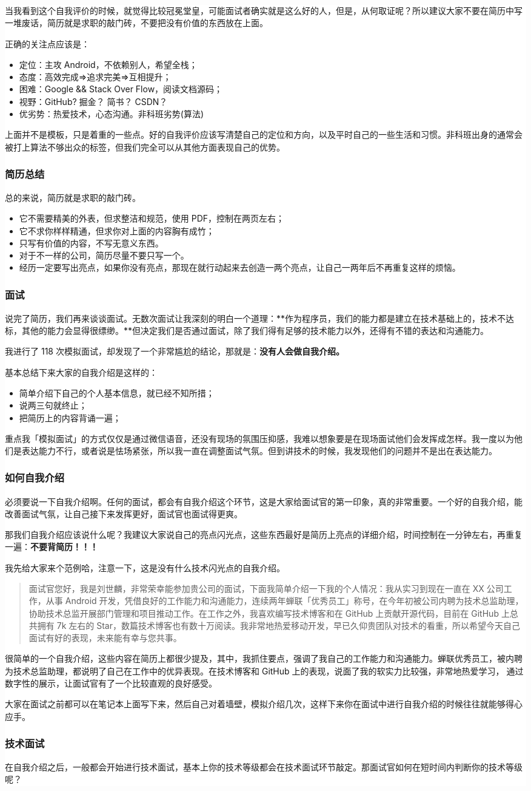 当我看到这个自我评价的时候，就觉得比较冠冕堂皇，可能面试者确实就是这么好的人，但是，从何取证呢？所以建议大家不要在简历中写一堆废话，简历就是求职的敲门砖，不要把没有价值的东西放在上面。

正确的关注点应该是：

- 定位：主攻 Android，不依赖别人，希望全栈；
- 态度：高效完成=>追求完美=>互相提升；
- 困难：Google && Stack Over Flow，阅读文档源码；
- 视野：GitHub? 掘金？ 简书？ CSDN？
- 优劣势：热爱技术，心态沟通。非科班劣势(算法)

上面并不是模板，只是着重的一些点。好的自我评价应该写清楚自己的定位和方向，以及平时自己的一些生活和习惯。非科班出身的通常会被打上算法不够出众的标签，但我们完全可以从其他方面表现自己的优势。

### 简历总结

总的来说，简历就是求职的敲门砖。

- 它不需要精美的外表，但求整洁和规范，使用 PDF，控制在两页左右；
- 它不求你样样精通，但求你对上面的内容胸有成竹；
- 只写有价值的内容，不写无意义东西。
- 对于不一样的公司，简历尽量不要只写一个。
- 经历一定要写出亮点，如果你没有亮点，那现在就行动起来去创造一两个亮点，让自己一两年后不再重复这样的烦恼。

### 面试

说完了简历，我们再来谈谈面试。无数次面试让我深刻的明白一个道理：**作为程序员，我们的能力都是建立在技术基础上的，技术不达标，其他的能力会显得很缥缈。**但决定我们是否通过面试，除了我们得有足够的技术能力以外，还得有不错的表达和沟通能力。

我进行了 118 次模拟面试，却发现了一个非常尴尬的结论，那就是：**没有人会做自我介绍。**

基本总结下来大家的自我介绍是这样的：

- 简单介绍下自己的个人基本信息，就已经不知所措；
- 说两三句就终止；
- 把简历上的内容背诵一遍；

重点我「模拟面试」的方式仅仅是通过微信语音，还没有现场的氛围压抑感，我难以想象要是在现场面试他们会发挥成怎样。我一度以为他们是表达能力不行，或者说是怯场紧张，所以我一直在调整面试气氛。但到讲技术的时候，我发现他们的问题并不是出在表达能力。

### 如何自我介绍

必须要说一下自我介绍啊。任何的面试，都会有自我介绍这个环节，这是大家给面试官的第一印象，真的非常重要。一个好的自我介绍，能改善面试气氛，让自己接下来发挥更好，面试官也面试得更爽。

那我们自我介绍应该说什么呢？我建议大家说自己的亮点闪光点，这些东西最好是简历上亮点的详细介绍，时间控制在一分钟左右，再重复一遍：**不要背简历！！！**

我先给大家来个范例哈，注意一下，这是没有什么技术闪光点的自我介绍。

> 面试官您好，我是刘世麟，非常荣幸能参加贵公司的面试，下面我简单介绍一下我的个人情况：我从实习到现在一直在 XX 公司工作，从事 Android 开发，凭借良好的工作能力和沟通能力，连续两年蝉联「优秀员工」称号，在今年初被公司内聘为技术总监助理，协助技术总监开展部门管理和项目推动工作。在工作之外，我喜欢编写技术博客和在 GitHub 上贡献开源代码，目前在 GitHub 上总共拥有 7k 左右的 Star，数篇技术博客也有数十万阅读。我非常地热爱移动开发，早已久仰贵团队对技术的看重，所以希望今天自己面试有好的表现，未来能有幸与您共事。

很简单的一个自我介绍，这些内容在简历上都很少提及，其中，我抓住要点，强调了我自己的工作能力和沟通能力。蝉联优秀员工，被内聘为技术总监助理，都说明了自己在工作中的优异表现。在技术博客和 GitHub 上的表现，说面了我的软实力比较强，非常地热爱学习， 通过数字性的展示，让面试官有了一个比较直观的良好感受。

大家在面试之前都可以在笔记本上面写下来，然后自己对着墙壁，模拟介绍几次，这样下来你在面试中进行自我介绍的时候往往就能够得心应手。

### 技术面试

在自我介绍之后，一般都会开始进行技术面试，基本上你的技术等级都会在技术面试环节敲定。那面试官如何在短时间内判断你的技术等级呢？
